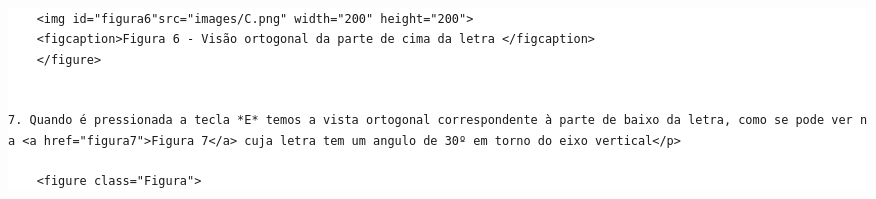         <img id="figura6"src="images/C.png" width="200" height="200">
        <figcaption>Figura 6 - Visão ortogonal da parte de cima da letra </figcaption>
        </figure>
    
        
    7. Quando é pressionada a tecla *E* temos a vista ortogonal correspondente à parte de baixo da letra, como se pode ver na <a href="figura7">Figura 7</a> cuja letra tem um angulo de 30º em torno do eixo vertical</p>
    
        <figure class="Figura">
